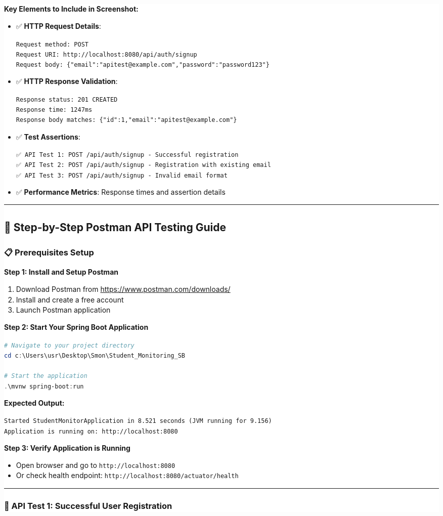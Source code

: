 **Key Elements to Include in Screenshot:**
- ✅ **HTTP Request Details**:
  ```
  Request method: POST
  Request URI: http://localhost:8080/api/auth/signup
  Request body: {"email":"apitest@example.com","password":"password123"}
  ```
- ✅ **HTTP Response Validation**:
  ```
  Response status: 201 CREATED
  Response time: 1247ms
  Response body matches: {"id":1,"email":"apitest@example.com"}
  ```
- ✅ **Test Assertions**:
  ```
  ✅ API Test 1: POST /api/auth/signup - Successful registration
  ✅ API Test 2: POST /api/auth/signup - Registration with existing email  
  ✅ API Test 3: POST /api/auth/signup - Invalid email format
  ```
- ✅ **Performance Metrics**: Response times and assertion details

---

## **🔧 Step-by-Step Postman API Testing Guide**

### **📋 Prerequisites Setup**

**Step 1: Install and Setup Postman**
1. Download Postman from https://www.postman.com/downloads/
2. Install and create a free account
3. Launch Postman application

**Step 2: Start Your Spring Boot Application**
```powershell
# Navigate to your project directory
cd c:\Users\usr\Desktop\Smon\Student_Monitoring_SB

# Start the application
.\mvnw spring-boot:run
```
**Expected Output:**
```
Started StudentMonitorApplication in 8.521 seconds (JVM running for 9.156)
Application is running on: http://localhost:8080
```

**Step 3: Verify Application is Running**
- Open browser and go to `http://localhost:8080`
- Or check health endpoint: `http://localhost:8080/actuator/health`

---

### **🚀 API Test 1: Successful User Registration**
